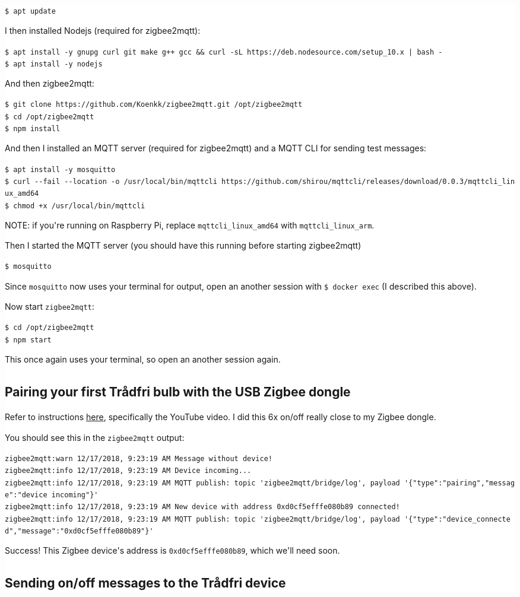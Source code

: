 	$ apt update

I then installed Nodejs (required for zigbee2mqtt):

	$ apt install -y gnupg curl git make g++ gcc && curl -sL https://deb.nodesource.com/setup_10.x | bash -
	$ apt install -y nodejs

And then zigbee2mqtt:

	$ git clone https://github.com/Koenkk/zigbee2mqtt.git /opt/zigbee2mqtt
	$ cd /opt/zigbee2mqtt
	$ npm install

And then I installed an MQTT server (required for zigbee2mqtt) and a MQTT CLI for sending test messages:

	$ apt install -y mosquitto
	$ curl --fail --location -o /usr/local/bin/mqttcli https://github.com/shirou/mqttcli/releases/download/0.0.3/mqttcli_linux_amd64
	$ chmod +x /usr/local/bin/mqttcli

NOTE: if you're running on Raspberry Pi, replace `mqttcli_linux_amd64` with `mqttcli_linux_arm`.

Then I started the MQTT server (you should have this running before starting zigbee2mqtt)

	$ mosquitto

Since `mosquitto` now uses your terminal for output, open an another session with
`$ docker exec` (I described this above).

Now start `zigbee2mqtt`:

	$ cd /opt/zigbee2mqtt
	$ npm start

This once again uses your terminal, so open an another session again.


Pairing your first Trådfri bulb with the USB Zigbee dongle
----------------------------------------------------------

Refer to instructions
[here](https://www.zigbee2mqtt.io/devices/LED1546G12.html#pairing),
specifically the YouTube video. I did this 6x on/off really close to my Zigbee dongle.

You should see this in the `zigbee2mqtt` output:

	zigbee2mqtt:warn 12/17/2018, 9:23:19 AM Message without device!
	zigbee2mqtt:info 12/17/2018, 9:23:19 AM Device incoming...
	zigbee2mqtt:info 12/17/2018, 9:23:19 AM MQTT publish: topic 'zigbee2mqtt/bridge/log', payload '{"type":"pairing","message":"device incoming"}'
	zigbee2mqtt:info 12/17/2018, 9:23:19 AM New device with address 0xd0cf5efffe080b89 connected!
	zigbee2mqtt:info 12/17/2018, 9:23:19 AM MQTT publish: topic 'zigbee2mqtt/bridge/log', payload '{"type":"device_connected","message":"0xd0cf5efffe080b89"}'

Success! This Zigbee device's address is `0xd0cf5efffe080b89`, which we'll need soon.


Sending on/off messages to the Trådfri device
---------------------------------------------
